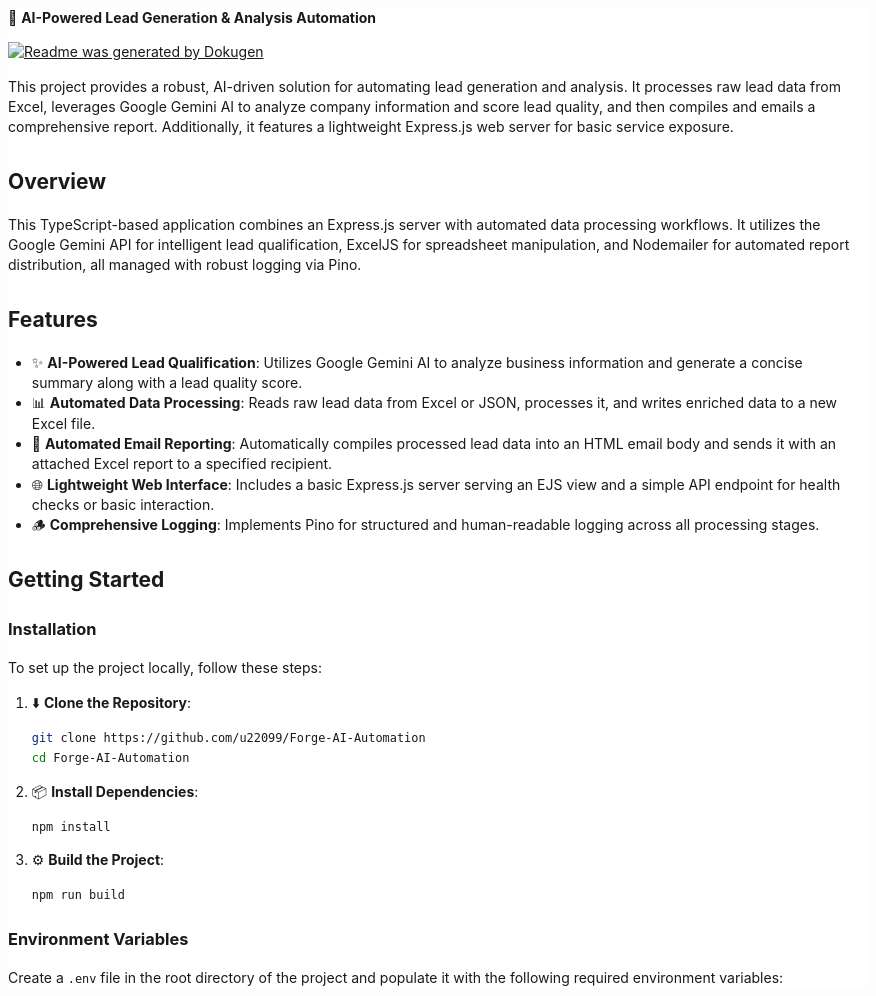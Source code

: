 🚀 **AI-Powered Lead Generation & Analysis Automation**

[![Readme was generated by Dokugen](https://img.shields.io/badge/Readme%20was%20generated%20by-Dokugen-brightgreen)](https://www.npmjs.com/package/dokugen)

This project provides a robust, AI-driven solution for automating lead generation and analysis. It processes raw lead data from Excel, leverages Google Gemini AI to analyze company information and score lead quality, and then compiles and emails a comprehensive report. Additionally, it features a lightweight Express.js web server for basic service exposure.

## Overview
This TypeScript-based application combines an Express.js server with automated data processing workflows. It utilizes the Google Gemini API for intelligent lead qualification, ExcelJS for spreadsheet manipulation, and Nodemailer for automated report distribution, all managed with robust logging via Pino.

## Features
*   ✨ **AI-Powered Lead Qualification**: Utilizes Google Gemini AI to analyze business information and generate a concise summary along with a lead quality score.
*   📊 **Automated Data Processing**: Reads raw lead data from Excel or JSON, processes it, and writes enriched data to a new Excel file.
*   📧 **Automated Email Reporting**: Automatically compiles processed lead data into an HTML email body and sends it with an attached Excel report to a specified recipient.
*   🌐 **Lightweight Web Interface**: Includes a basic Express.js server serving an EJS view and a simple API endpoint for health checks or basic interaction.
*   🪵 **Comprehensive Logging**: Implements Pino for structured and human-readable logging across all processing stages.

## Getting Started
### Installation
To set up the project locally, follow these steps:

1.  ⬇️ **Clone the Repository**:
    ```bash
    git clone https://github.com/u22099/Forge-AI-Automation
    cd Forge-AI-Automation
    ```
2.  📦 **Install Dependencies**:
    ```bash
    npm install
    ```
3.  ⚙️ **Build the Project**:
    ```bash
    npm run build
    ```

### Environment Variables
Create a `.env` file in the root directory of the project and populate it with the following required environment variables:

